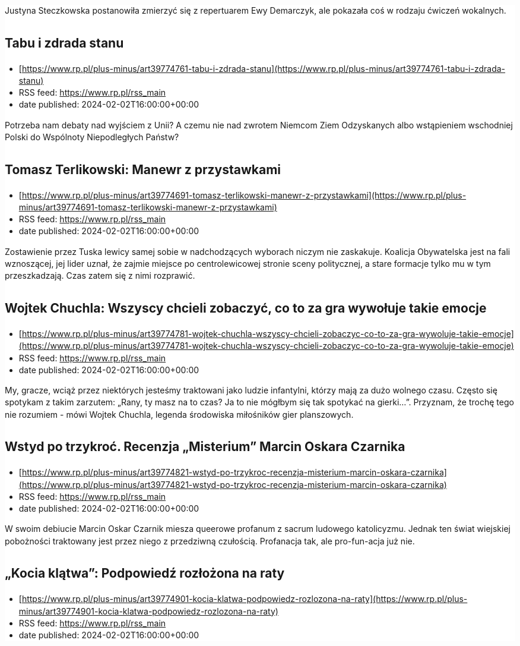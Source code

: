 Justyna Steczkowska postanowiła zmierzyć się z repertuarem Ewy Demarczyk, ale pokazała coś w rodzaju ćwiczeń wokalnych.

## Tabu i zdrada stanu
 - [https://www.rp.pl/plus-minus/art39774761-tabu-i-zdrada-stanu](https://www.rp.pl/plus-minus/art39774761-tabu-i-zdrada-stanu)
 - RSS feed: https://www.rp.pl/rss_main
 - date published: 2024-02-02T16:00:00+00:00

Potrzeba nam debaty nad wyjściem z Unii? A czemu nie nad zwrotem Niemcom Ziem Odzyskanych albo wstąpieniem wschodniej Polski do Wspólnoty Niepodległych Państw?

## Tomasz Terlikowski: Manewr z przystawkami
 - [https://www.rp.pl/plus-minus/art39774691-tomasz-terlikowski-manewr-z-przystawkami](https://www.rp.pl/plus-minus/art39774691-tomasz-terlikowski-manewr-z-przystawkami)
 - RSS feed: https://www.rp.pl/rss_main
 - date published: 2024-02-02T16:00:00+00:00

Zostawienie przez Tuska lewicy samej sobie w nadchodzących wyborach niczym nie zaskakuje. Koalicja Obywatelska jest na fali wznoszącej, jej lider uznał, że zajmie miejsce po centrolewicowej stronie sceny politycznej, a stare formacje tylko mu w tym przeszkadzają. Czas zatem się z nimi rozprawić.

## Wojtek Chuchla: Wszyscy chcieli zobaczyć, co to za gra wywołuje takie emocje
 - [https://www.rp.pl/plus-minus/art39774781-wojtek-chuchla-wszyscy-chcieli-zobaczyc-co-to-za-gra-wywoluje-takie-emocje](https://www.rp.pl/plus-minus/art39774781-wojtek-chuchla-wszyscy-chcieli-zobaczyc-co-to-za-gra-wywoluje-takie-emocje)
 - RSS feed: https://www.rp.pl/rss_main
 - date published: 2024-02-02T16:00:00+00:00

My, gracze, wciąż przez niektórych jesteśmy traktowani jako ludzie infantylni, którzy mają za dużo wolnego czasu. Często się spotykam z takim zarzutem: „Rany, ty masz na to czas? Ja to nie mógłbym się tak spotykać na gierki…”. Przyznam, że trochę tego nie rozumiem - mówi Wojtek Chuchla, legenda środowiska miłośników gier planszowych.

## Wstyd po trzykroć. Recenzja „Misterium” Marcin Oskara Czarnika
 - [https://www.rp.pl/plus-minus/art39774821-wstyd-po-trzykroc-recenzja-misterium-marcin-oskara-czarnika](https://www.rp.pl/plus-minus/art39774821-wstyd-po-trzykroc-recenzja-misterium-marcin-oskara-czarnika)
 - RSS feed: https://www.rp.pl/rss_main
 - date published: 2024-02-02T16:00:00+00:00

W swoim debiucie Marcin Oskar Czarnik miesza queerowe profanum z sacrum ludowego katolicyzmu. Jednak ten świat wiejskiej pobożności traktowany jest przez niego z przedziwną czułością. Profanacja tak, ale pro-fun-acja już nie.

## „Kocia klątwa”: Podpowiedź rozłożona na raty
 - [https://www.rp.pl/plus-minus/art39774901-kocia-klatwa-podpowiedz-rozlozona-na-raty](https://www.rp.pl/plus-minus/art39774901-kocia-klatwa-podpowiedz-rozlozona-na-raty)
 - RSS feed: https://www.rp.pl/rss_main
 - date published: 2024-02-02T16:00:00+00:00
